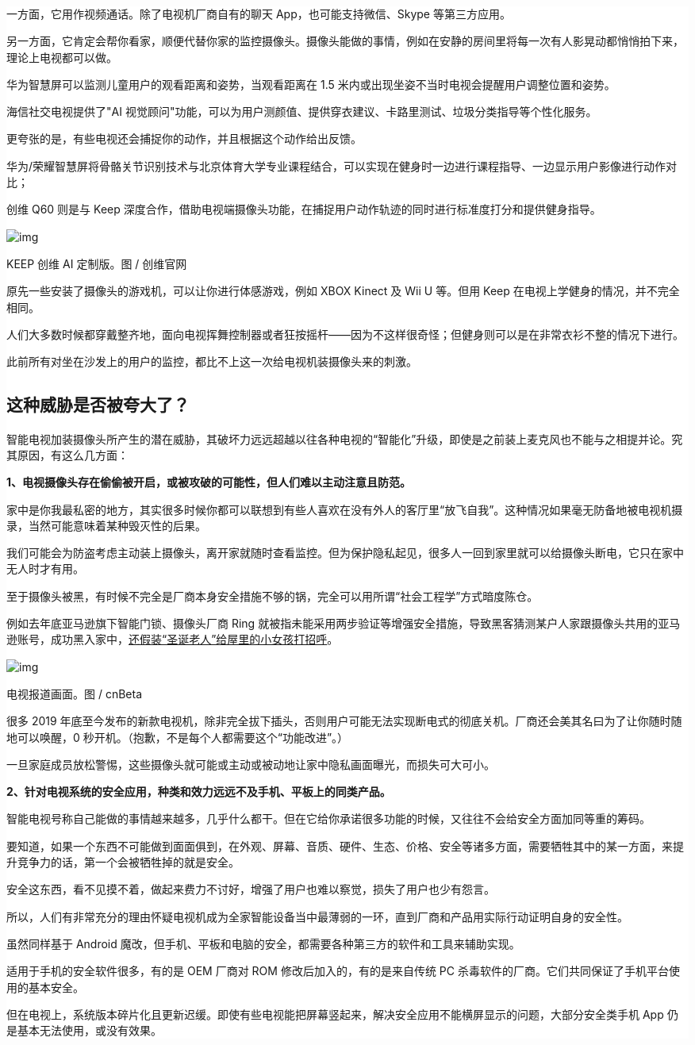 一方面，它用作视频通话。除了电视机厂商自有的聊天 App，也可能支持微信、Skype 等第三方应用。

另一方面，它肯定会帮你看家，顺便代替你家的监控摄像头。摄像头能做的事情，例如在安静的房间里将每一次有人影晃动都悄悄拍下来，理论上电视都可以做。

华为智慧屏可以监测儿童用户的观看距离和姿势，当观看距离在 1.5 米内或出现坐姿不当时电视会提醒用户调整位置和姿势。

海信社交电视提供了"AI 视觉顾问"功能，可以为用户测颜值、提供穿衣建议、卡路里测试、垃圾分类指导等个性化服务。

更夸张的是，有些电视还会捕捉你的动作，并且根据这个动作给出反馈。

华为/荣耀智慧屏将骨骼关节识别技术与北京体育大学专业课程结合，可以实现在健身时一边进行课程指导、一边显示用户影像进行动作对比；

创维 Q60 则是与 Keep 深度合作，借助电视端摄像头功能，在捕捉用户动作轨迹的同时进行标准度打分和提供健身指导。

![img](https://lishuhang.me/img/2020/01/keep-for-skyworth-tv.jpg)

KEEP 创维 AI 定制版。图 / 创维官网

原先一些安装了摄像头的游戏机，可以让你进行体感游戏，例如 XBOX Kinect 及 Wii U 等。但用 Keep 在电视上学健身的情况，并不完全相同。

人们大多数时候都穿戴整齐地，面向电视挥舞控制器或者狂按摇杆——因为不这样很奇怪；但健身则可以是在非常衣衫不整的情况下进行。

此前所有对坐在沙发上的用户的监控，都比不上这一次给电视机装摄像头来的刺激。

## 这种威胁是否被夸大了？

智能电视加装摄像头所产生的潜在威胁，其破坏力远远超越以往各种电视的“智能化”升级，即使是之前装上麦克风也不能与之相提并论。究其原因，有这么几方面：

**1、电视摄像头存在偷偷被开启，或被攻破的可能性，但人们难以主动注意且防范。**

家中是你我最私密的地方，其实很多时候你都可以联想到有些人喜欢在没有外人的客厅里“放飞自我”。这种情况如果毫无防备地被电视机摄录，当然可能意味着某种毁灭性的后果。

我们可能会为防盗考虑主动装上摄像头，离开家就随时查看监控。但为保护隐私起见，很多人一回到家里就可以给摄像头断电，它只在家中无人时才有用。

至于摄像头被黑，有时候不完全是厂商本身安全措施不够的锅，完全可以用所谓“社会工程学”方式暗度陈仓。

例如去年底亚马逊旗下智能门锁、摄像头厂商 Ring 就被指未能采用两步验证等增强安全措施，导致黑客猜测某户人家跟摄像头共用的亚马逊账号，成功黑入家中，[还假装“圣诞老人”给屋里的小女孩打招呼](https://lwww.cnbeta.com/articles/tech/921585.htm)。

![img](https://lishuhang.me/img/2020/01/hln-ring-camera-breach.jpg)

电视报道画面。图 / cnBeta

很多 2019 年底至今发布的新款电视机，除非完全拔下插头，否则用户可能无法实现断电式的彻底关机。厂商还会美其名曰为了让你随时随地可以唤醒，0 秒开机。（抱歉，不是每个人都需要这个“功能改进”。）

一旦家庭成员放松警惕，这些摄像头就可能或主动或被动地让家中隐私画面曝光，而损失可大可小。

**2、针对电视系统的安全应用，种类和效力远远不及手机、平板上的同类产品。**

智能电视号称自己能做的事情越来越多，几乎什么都干。但在它给你承诺很多功能的时候，又往往不会给安全方面加同等重的筹码。

要知道，如果一个东西不可能做到面面俱到，在外观、屏幕、音质、硬件、生态、价格、安全等诸多方面，需要牺牲其中的某一方面，来提升竞争力的话，第一个会被牺牲掉的就是安全。

安全这东西，看不见摸不着，做起来费力不讨好，增强了用户也难以察觉，损失了用户也少有怨言。

所以，人们有非常充分的理由怀疑电视机成为全家智能设备当中最薄弱的一环，直到厂商和产品用实际行动证明自身的安全性。

虽然同样基于 Android 魔改，但手机、平板和电脑的安全，都需要各种第三方的软件和工具来辅助实现。

适用于手机的安全软件很多，有的是 OEM 厂商对 ROM 修改后加入的，有的是来自传统 PC 杀毒软件的厂商。它们共同保证了手机平台使用的基本安全。

但在电视上，系统版本碎片化且更新迟缓。即使有些电视能把屏幕竖起来，解决安全应用不能横屏显示的问题，大部分安全类手机 App 仍是基本无法使用，或没有效果。
